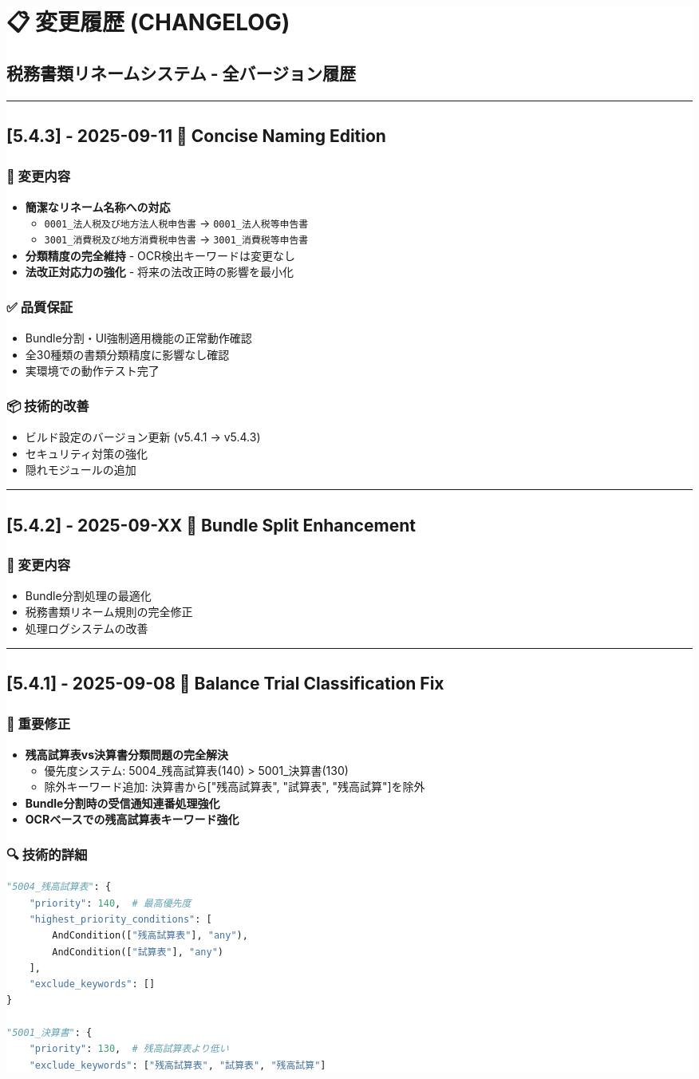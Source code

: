 # 📋 変更履歴 (CHANGELOG)

## 税務書類リネームシステム - 全バージョン履歴

---

## [5.4.3] - 2025-09-11 🎯 Concise Naming Edition

### 🔧 変更内容
- **簡潔なリネーム名称への対応**
  - `0001_法人税及び地方法人税申告書` → `0001_法人税等申告書`
  - `3001_消費税及び地方消費税申告書` → `3001_消費税等申告書`
- **分類精度の完全維持** - OCR検出キーワードは変更なし
- **法改正対応力の強化** - 将来の法改正時の影響を最小化

### ✅ 品質保証
- Bundle分割・UI強制適用機能の正常動作確認
- 全30種類の書類分類精度に影響なし確認
- 実環境での動作テスト完了

### 📦 技術的改善
- ビルド設定のバージョン更新 (v5.4.1 → v5.4.3)
- セキュリティ対策の強化
- 隠れモジュールの追加

---

## [5.4.2] - 2025-09-XX 🔧 Bundle Split Enhancement

### 🔧 変更内容
- Bundle分割処理の最適化
- 税務書類リネーム規則の完全修正
- 処理ログシステムの改善

---

## [5.4.1] - 2025-09-08 🎯 Balance Trial Classification Fix

### 🚨 重要修正
- **残高試算表vs決算書分類問題の完全解決**
  - 優先度システム: 5004_残高試算表(140) > 5001_決算書(130)
  - 除外キーワード追加: 決算書から["残高試算表", "試算表", "残高試算"]を除外
- **Bundle分割時の受信通知連番処理強化**
- **OCRベースでの残高試算表キーワード強化**

### 🔍 技術的詳細
```python
"5004_残高試算表": {
    "priority": 140,  # 最高優先度
    "highest_priority_conditions": [
        AndCondition(["残高試算表"], "any"),
        AndCondition(["試算表"], "any")
    ],
    "exclude_keywords": []
}

"5001_決算書": {
    "priority": 130,  # 残高試算表より低い
    "exclude_keywords": ["残高試算表", "試算表", "残高試算"]
```